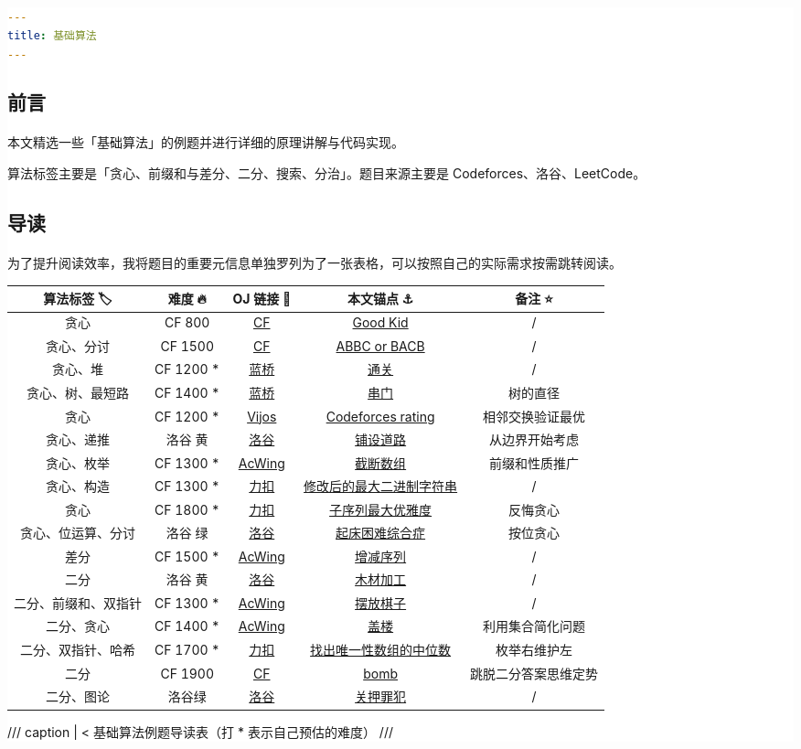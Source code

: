 ```yaml
---
title: 基础算法
---
```


## 前言

本文精选一些「基础算法」的例题并进行详细的原理讲解与代码实现。

算法标签主要是「贪心、前缀和与差分、二分、搜索、分治」。题目来源主要是 Codeforces、洛谷、LeetCode。

## 导读

为了提升阅读效率，我将题目的重要元信息单独罗列为了一张表格，可以按照自己的实际需求按需跳转阅读。

| 算法标签 🏷 |  难度 🔥  |                     OJ 链接 🔗                     |     本文锚点 ⚓     | 备注 ⭐ |
| :--: | :----: | :---------------------------------------------: | :----------: | :--: |
| 贪心 | CF 800 | [CF](https://codeforces.com/contest/1873/problem/B) | [Good Kid](#good-kid) | / |
| 贪心、分讨 | CF 1500 | [CF](https://codeforces.com/contest/1873/problem/G) | [ABBC or BACB](#abbc-or-bacb) | / |
| 贪心、堆 | CF 1200 * | [蓝桥](https://www.lanqiao.cn/problems/5889/learning/?contest_id=145) | [通关](#通关) | / |
| 贪心、树、最短路 | CF 1400 * | [蓝桥](https://www.lanqiao.cn/problems/5890/learning/?contest_id=145) | [串门](#串门) | 树的直径 |
| 贪心 | CF 1200 * | [Vijos](https://vijos.org/d/nnu_contest/p/1532) | [Codeforces rating](#codeforces-rating) | 相邻交换验证最优 |
| 贪心、递推 | 洛谷 黄 | [洛谷](https://www.luogu.com.cn/problem/P5019) | [铺设道路](#铺设道路) | 从边界开始考虑 |
| 贪心、枚举 | CF 1300 * | [AcWing](https://www.acwing.com/problem/content/5483/) | [截断数组](#截断数组) | 前缀和性质推广 |
| 贪心、构造 | CF 1300 * | [力扣](https://leetcode.cn/problems/maximum-binary-string-after-change/description/) | [修改后的最大二进制字符串](#修改后的最大二进制字符串) | / |
| 贪心 | CF 1800 * | [力扣](https://leetcode.cn/problems/maximum-elegance-of-a-k-length-subsequence/) | [子序列最大优雅度](#子序列最大优雅度) | 反悔贪心 |
| 贪心、位运算、分讨 | 洛谷 绿 | [洛谷](https://www.luogu.com.cn/problem/P2114) | [起床困难综合症](#起床困难综合症) | 按位贪心 |
| 差分 | CF 1500 * | [AcWing](https://www.acwing.com/problem/content/description/102/) | [增减序列](#增减序列) | / |
| 二分 | 洛谷 黄 | [洛谷](https://www.luogu.com.cn/problem/P2440) | [木材加工](#木材加工) | / |
| 二分、前缀和、双指针 | CF 1300 * | [AcWing](https://www.acwing.com/problem/content/5562/) | [摆放棋子](#摆放棋子) | / |
| 二分、贪心 | CF 1400 * | [AcWing](https://www.acwing.com/problem/content/description/5569/) | [盖楼](#盖楼) | 利用集合简化问题 |
| 二分、双指针、哈希 | CF 1700 * | [力扣](https://leetcode.cn/problems/find-the-median-of-the-uniqueness-array/) | [找出唯一性数组的中位数](#找出唯一性数组的中位数) | 枚举右维护左 |
| 二分 | CF 1900 | [CF](https://codeforces.com/contest/1996/problem/F) | [bomb](#bomb) | 跳脱二分答案思维定势 |
| 二分、图论 | 洛谷绿 | [洛谷](https://www.luogu.com.cn/problem/P1525) | [关押罪犯](#关押罪犯) | / |

/// caption | <
基础算法例题导读表（打 * 表示自己预估的难度）
///
